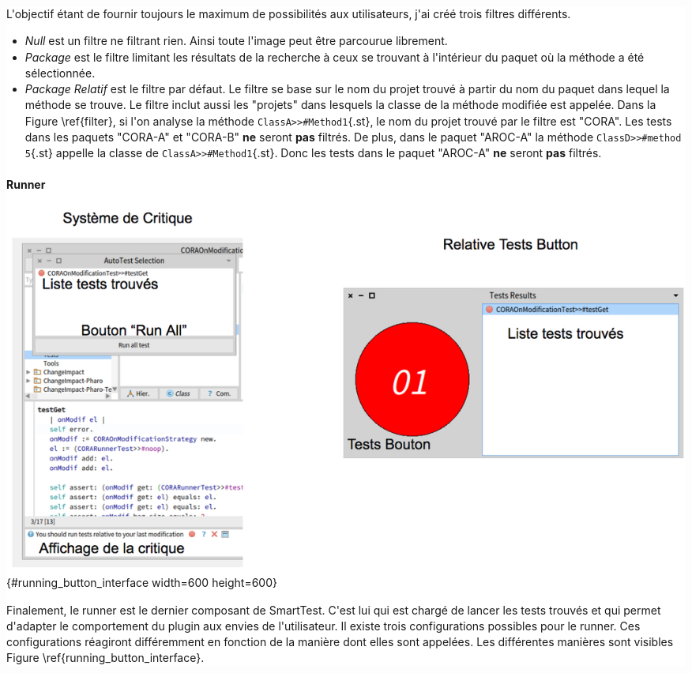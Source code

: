 L'objectif étant de fournir toujours le maximum de possibilités aux utilisateurs,
  j'ai créé trois filtres différents.

- _Null_ est un filtre ne filtrant rien. Ainsi toute l'image peut être parcourue librement.
- _Package_ est le filtre limitant les résultats de la recherche à ceux se trouvant à l'intérieur du paquet où la méthode a été sélectionnée.
- _Package Relatif_ est le filtre par défaut.
  Le filtre se base sur le nom du projet trouvé à partir du nom du paquet dans lequel la méthode se trouve.
  Le filtre inclut aussi les "projets" dans lesquels la classe de la méthode modifiée est appelée.
  Dans la Figure \ref{filter}, si l'on analyse la méthode `ClassA>>#Method1`{.st}, le nom du projet trouvé par le filtre est "CORA".
  Les tests dans les paquets "CORA-A" et "CORA-B" __ne__ seront __pas__ filtrés.
  De plus, dans le paquet "AROC-A" la méthode `ClassD>>#method5`{.st} appelle la classe de `ClassA>>#Method1`{.st}.
  Donc les tests dans le paquet "AROC-A" __ne__ seront __pas__ filtrés.

#### Runner

![Interface Stratégie](figures/running_button_interface.png){#running_button_interface width=600 height=600}

Finalement, le runner est le dernier composant de SmartTest.
C'est lui qui est chargé de lancer les tests trouvés et qui permet d'adapter le comportement du plugin
  aux envies de l'utilisateur.
Il existe trois configurations possibles pour le runner.
Ces configurations réagiront différemment en fonction de la manière dont elles sont appelées.
Les différentes manières sont visibles Figure \ref{running_button_interface}.
